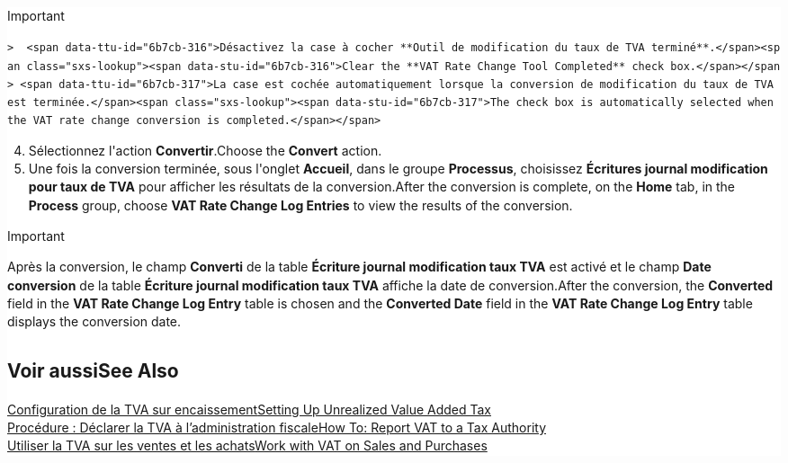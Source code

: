 > [!IMPORTANT]  
    >  <span data-ttu-id="6b7cb-316">Désactivez la case à cocher **Outil de modification du taux de TVA terminé**.</span><span class="sxs-lookup"><span data-stu-id="6b7cb-316">Clear the **VAT Rate Change Tool Completed** check box.</span></span> <span data-ttu-id="6b7cb-317">La case est cochée automatiquement lorsque la conversion de modification du taux de TVA est terminée.</span><span class="sxs-lookup"><span data-stu-id="6b7cb-317">The check box is automatically selected when the VAT rate change conversion is completed.</span></span>  
  
4. <span data-ttu-id="6b7cb-318">Sélectionnez l'action **Convertir**.</span><span class="sxs-lookup"><span data-stu-id="6b7cb-318">Choose the **Convert** action.</span></span>  
5. <span data-ttu-id="6b7cb-319">Une fois la conversion terminée, sous l'onglet **Accueil**, dans le groupe **Processus**, choisissez **Écritures journal modification pour taux de TVA** pour afficher les résultats de la conversion.</span><span class="sxs-lookup"><span data-stu-id="6b7cb-319">After the conversion is complete, on the **Home** tab, in the **Process** group, choose **VAT Rate Change Log Entries** to view the results of the conversion.</span></span>  
  
> [!IMPORTANT]  
>  <span data-ttu-id="6b7cb-320">Après la conversion, le champ **Converti** de la table **Écriture journal modification taux TVA** est activé et le champ **Date conversion** de la table **Écriture journal modification taux TVA** affiche la date de conversion.</span><span class="sxs-lookup"><span data-stu-id="6b7cb-320">After the conversion, the **Converted** field in the **VAT Rate Change Log Entry** table is chosen and the **Converted Date** field in the **VAT Rate Change Log Entry** table displays the conversion date.</span></span>  
  
## <a name="see-also"></a><span data-ttu-id="6b7cb-321">Voir aussi</span><span class="sxs-lookup"><span data-stu-id="6b7cb-321">See Also</span></span>  
[<span data-ttu-id="6b7cb-322">Configuration de la TVA sur encaissement</span><span class="sxs-lookup"><span data-stu-id="6b7cb-322">Setting Up Unrealized Value Added Tax</span></span>](finance-setup-unrealized-vat.md)  
[<span data-ttu-id="6b7cb-323">Procédure : Déclarer la TVA à l’administration fiscale</span><span class="sxs-lookup"><span data-stu-id="6b7cb-323">How To: Report VAT to a Tax Authority</span></span>](finance-how-report-vat.md)  
[<span data-ttu-id="6b7cb-324">Utiliser la TVA sur les ventes et les achats</span><span class="sxs-lookup"><span data-stu-id="6b7cb-324">Work with VAT on Sales and Purchases</span></span>](finance-work-with-vat.md)  
